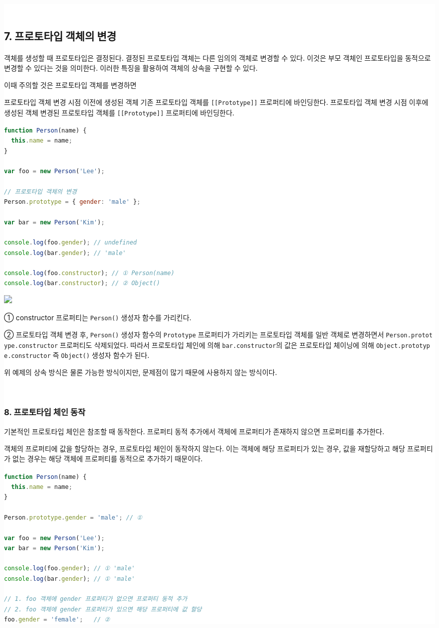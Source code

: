 <br>

## 7. 프로토타입 객체의 변경

객체를 생성할 때 프로토타입은 결정된다. 결정된 프로토타입 객체는 다른 임의의 객체로 변경할 수 있다. 이것은 부모 객체인 프로토타입을 동적으로 변경할 수 있다는 것을 의미한다. 이러한 특징을 활용하여 객체의 상속을 구현할 수 있다.

이때 주의할 것은 프로토타입 객체를 변경하면

프로토타입 객체 변경 시점 이전에 생성된 객체
기존 프로토타입 객체를 `[[Prototype]]` 프로퍼티에 바인딩한다.
프로토타입 객체 변경 시점 이후에 생성된 객체
변경된 프로토타입 객체를 `[[Prototype]]` 프로퍼티에 바인딩한다.

```javascript
function Person(name) {
  this.name = name;
}

var foo = new Person('Lee');

// 프로토타입 객체의 변경
Person.prototype = { gender: 'male' };

var bar = new Person('Kim');

console.log(foo.gender); // undefined
console.log(bar.gender); // 'male'

console.log(foo.constructor); // ① Person(name)
console.log(bar.constructor); // ② Object()
```
![](http://poiemaweb.com/img/changing_prototype.png)

① constructor 프로퍼티는 `Person()` 생성자 함수를 가리킨다.

② 프로토타입 객체 변경 후, `Person()` 생성자 함수의 `Prototype` 프로퍼티가 가리키는 프로토타입 객체를 일반 객체로 변경하면서 `Person.prototype.constructor` 프로퍼티도 삭제되었다. 따라서 프로토타입 체인에 의해 `bar.constructor`의 값은 프로토타입 체이닝에 의해 `Object.prototype.constructor` 즉 `Object()` 생성자 함수가 된다.  

위 예제의 상속 방식은 물론 가능한 방식이지만, 문제점이 많기 때문에 사용하지 않는 방식이다.

<br>

### 8. 프로토타입 체인 동작

기본적인 프로토타입 체인은 참조할 때 동작한다.  프로퍼티 동적 추가에서 객체에 프로퍼티가 존재하지 않으면 프로퍼티를 추가한다. 

객체의 프로퍼티에 값을 할당하는 경우, 프로토타입 체인이 동작하지 않는다. 이는 객체에 해당 프로퍼티가 있는 경우, 값을 재할당하고 해당 프로퍼티가 없는 경우는 해당 객체에 프로퍼티를 동적으로 추가하기 때문이다.

```javascript
function Person(name) {
  this.name = name;
}

Person.prototype.gender = 'male'; // ①

var foo = new Person('Lee');
var bar = new Person('Kim');

console.log(foo.gender); // ① 'male'
console.log(bar.gender); // ① 'male'

// 1. foo 객체에 gender 프로퍼티가 없으면 프로퍼티 동적 추가
// 2. foo 객체에 gender 프로퍼티가 있으면 해당 프로퍼티에 값 할당
foo.gender = 'female';   // ②

```